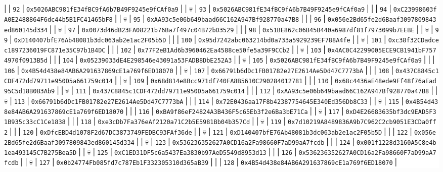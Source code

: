 |  | `92` | `0x5026ABC981fE34fBC9fA6b7B49F9245e9fCAf0a9` |
| 💀 | `93` | `0x5026ABC981fE34fBC9fA6b7B49F9245e9fCAf0a9` |
|  | `94` | `0xC23998603fA0E2488864F6dc44b5B1FC41465bF8` |
| 💀 | `95` | `0xAA93c5e06b649baad66C162A947Bf928770a47B8` |
|  | `96` | `0x056e2Bd65fe2d6Baaf3097809843ed860145d334` |
| 💀 | `97` | `0x0073d46dB23FA08221b76Ba7f497c04B72bD3529` |
|  | `98` | `0x51BE862c06B45B440a6987df81f7973099b7EEBE` |
| 💀 | `99` | `0xD140407bfE76Ab48081b3dc063ab2e1ac2F05b5D` |
|  | `100` | `0x95d7242abc063214bd0a733a5929239EF788A4fe` |
| 💀 | `101` | `0xc38f32CDadcec1897236019FC871e35C97b1B4DC` |
|  | `102` | `0x77F2eB1Ad6b3960462Ea4588ce50fe5a39F9CCb2` |
| 💀 | `103` | `0x4AC0C42299005ECE9CB1941bF7574970f0913B5d` |
|  | `104` | `0x05239033dE4E298546e43091a53FADB8DbE252A3` |
| 💀 | `105` | `0x5026ABC981fE34fBC9fA6b7B49F9245e9fCAf0a9` |
|  | `106` | `0x4B54d438e84AB6A291637869cE1a769f6ED18070` |
| 💀 | `107` | `0x66791b6dDc1FB01782e27E2614Ae5Dd47C7773bA` |
|  | `108` | `0x437C8845c1CDF472dd79711e950D5a661759c014` |
| 💀 | `109` | `0x68d814e8Bcc971df740FA8B5610C290284012781` |
|  | `110` | `0x68c4436aE48ede9Ff48f76aEad95C5d18B0B3Ab9` |
| 💀 | `111` | `0x437C8845c1CDF472dd79711e950D5a661759c014` |
|  | `112` | `0xAA93c5e06b649baad66C162A947Bf928770a47B8` |
| 💀 | `113` | `0x66791b6dDc1FB01782e27E2614Ae5Dd47C7773bA` |
|  | `114` | `0x72E0436aa17F8b42387754645E340Ed356Db8C33` |
| 💀 | `115` | `0x4B54d438e84AB6A291637869cE1a769f6ED18070` |
|  | `116` | `0xBA9f86eF24824A3B436F5c65Eb3f2e6Ba3bE71Ca` |
| 💀 | `117` | `0xD4E26683635bf3dc9EAD5F31B935c33cC1Ce1838` |
|  | `118` | `0xe3cDb7Fa376eAf2120a71C2b5E5981Bb04b357Cd` |
| 💀 | `119` | `0x7d10219A8489836A9b7C962C2cb9051E3CDa0ff2` |
|  | `120` | `0xDfcEBD4d1078F2d67DC3873749FEDBC93FAf36de` |
| 💀 | `121` | `0xD140407bfE76Ab48081b3dc063ab2e1ac2F05b5D` |
|  | `122` | `0x056e2Bd65fe2d6Baaf3097809843ed860145d334` |
| 💀 | `123` | `0x536236352627A0CD16a2Fa98660F7aD99aA7fcdb` |
|  | `124` | `0x001f1228d3160A5C8e4b1ea493145C7B275Bea5D` |
| 💀 | `125` | `0xC1ED31DF5c6a5437Ea3830b97AeD5549d8953d13` |
|  | `126` | `0x536236352627A0CD16a2Fa98660F7aD99aA7fcdb` |
| 💀 | `127` | `0x0b24774Fb085fd7c787Eb1F332305310d365aB39` |
|  | `128` | `0x4B54d438e84AB6A291637869cE1a769f6ED18070` |